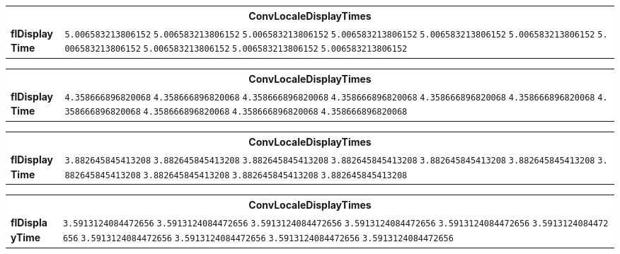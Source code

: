 
<table><tr><th colspan="100%">ConvLocaleDisplayTimes</th></tr><tr><td><b>flDisplayTime</b></td><td><code>5.006583213806152</code>
<code>5.006583213806152</code>
<code>5.006583213806152</code>
<code>5.006583213806152</code>
<code>5.006583213806152</code>
<code>5.006583213806152</code>
<code>5.006583213806152</code>
<code>5.006583213806152</code>
<code>5.006583213806152</code>
<code>5.006583213806152</code>
</td></tr></table>


<table><tr><th colspan="100%">ConvLocaleDisplayTimes</th></tr><tr><td><b>flDisplayTime</b></td><td><code>4.358666896820068</code>
<code>4.358666896820068</code>
<code>4.358666896820068</code>
<code>4.358666896820068</code>
<code>4.358666896820068</code>
<code>4.358666896820068</code>
<code>4.358666896820068</code>
<code>4.358666896820068</code>
<code>4.358666896820068</code>
<code>4.358666896820068</code>
</td></tr></table>


<table><tr><th colspan="100%">ConvLocaleDisplayTimes</th></tr><tr><td><b>flDisplayTime</b></td><td><code>3.882645845413208</code>
<code>3.882645845413208</code>
<code>3.882645845413208</code>
<code>3.882645845413208</code>
<code>3.882645845413208</code>
<code>3.882645845413208</code>
<code>3.882645845413208</code>
<code>3.882645845413208</code>
<code>3.882645845413208</code>
<code>3.882645845413208</code>
</td></tr></table>


<table><tr><th colspan="100%">ConvLocaleDisplayTimes</th></tr><tr><td><b>flDisplayTime</b></td><td><code>3.5913124084472656</code>
<code>3.5913124084472656</code>
<code>3.5913124084472656</code>
<code>3.5913124084472656</code>
<code>3.5913124084472656</code>
<code>3.5913124084472656</code>
<code>3.5913124084472656</code>
<code>3.5913124084472656</code>
<code>3.5913124084472656</code>
<code>3.5913124084472656</code>
</td></tr></table>
